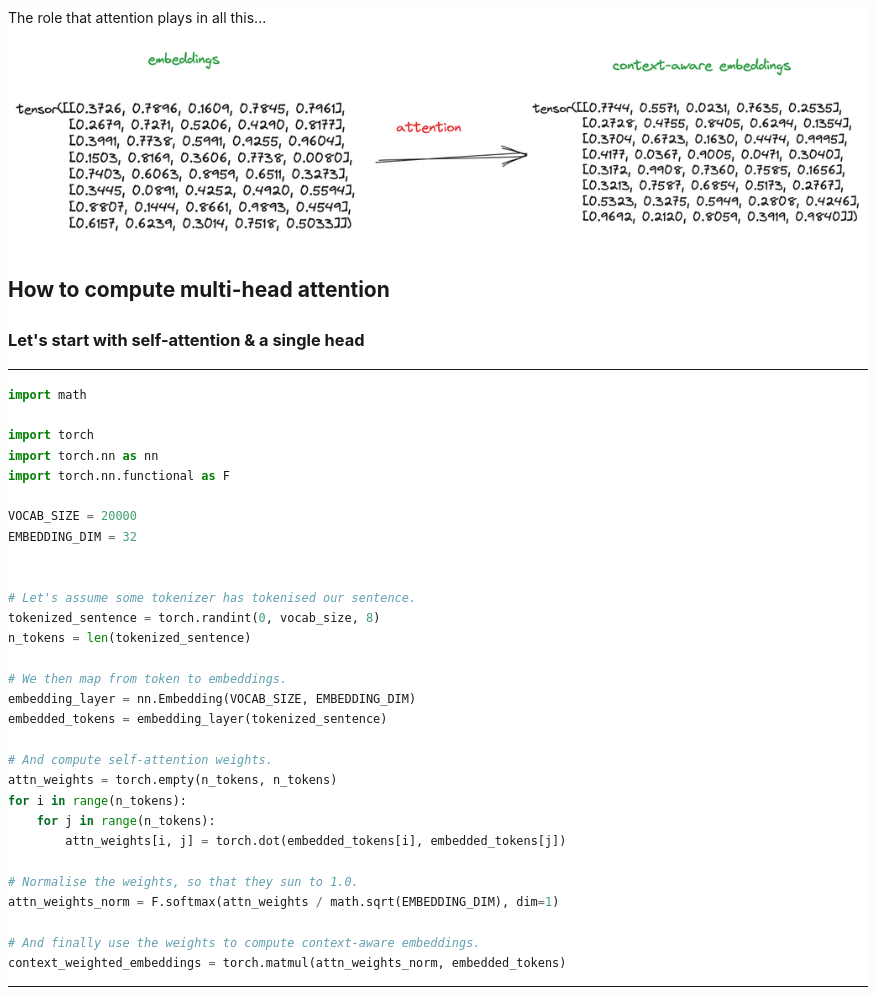 The role that attention plays in all this...

![](images/attention.png)

## How to compute multi-head attention

### Let's start with self-attention & a single head

---

```python
import math

import torch
import torch.nn as nn
import torch.nn.functional as F

VOCAB_SIZE = 20000
EMBEDDING_DIM = 32


# Let's assume some tokenizer has tokenised our sentence.
tokenized_sentence = torch.randint(0, vocab_size, 8)
n_tokens = len(tokenized_sentence)

# We then map from token to embeddings.
embedding_layer = nn.Embedding(VOCAB_SIZE, EMBEDDING_DIM)
embedded_tokens = embedding_layer(tokenized_sentence)

# And compute self-attention weights.
attn_weights = torch.empty(n_tokens, n_tokens)
for i in range(n_tokens):
    for j in range(n_tokens):
        attn_weights[i, j] = torch.dot(embedded_tokens[i], embedded_tokens[j])

# Normalise the weights, so that they sun to 1.0.
attn_weights_norm = F.softmax(attn_weights / math.sqrt(EMBEDDING_DIM), dim=1)

# And finally use the weights to compute context-aware embeddings.
context_weighted_embeddings = torch.matmul(attn_weights_norm, embedded_tokens)
```

---